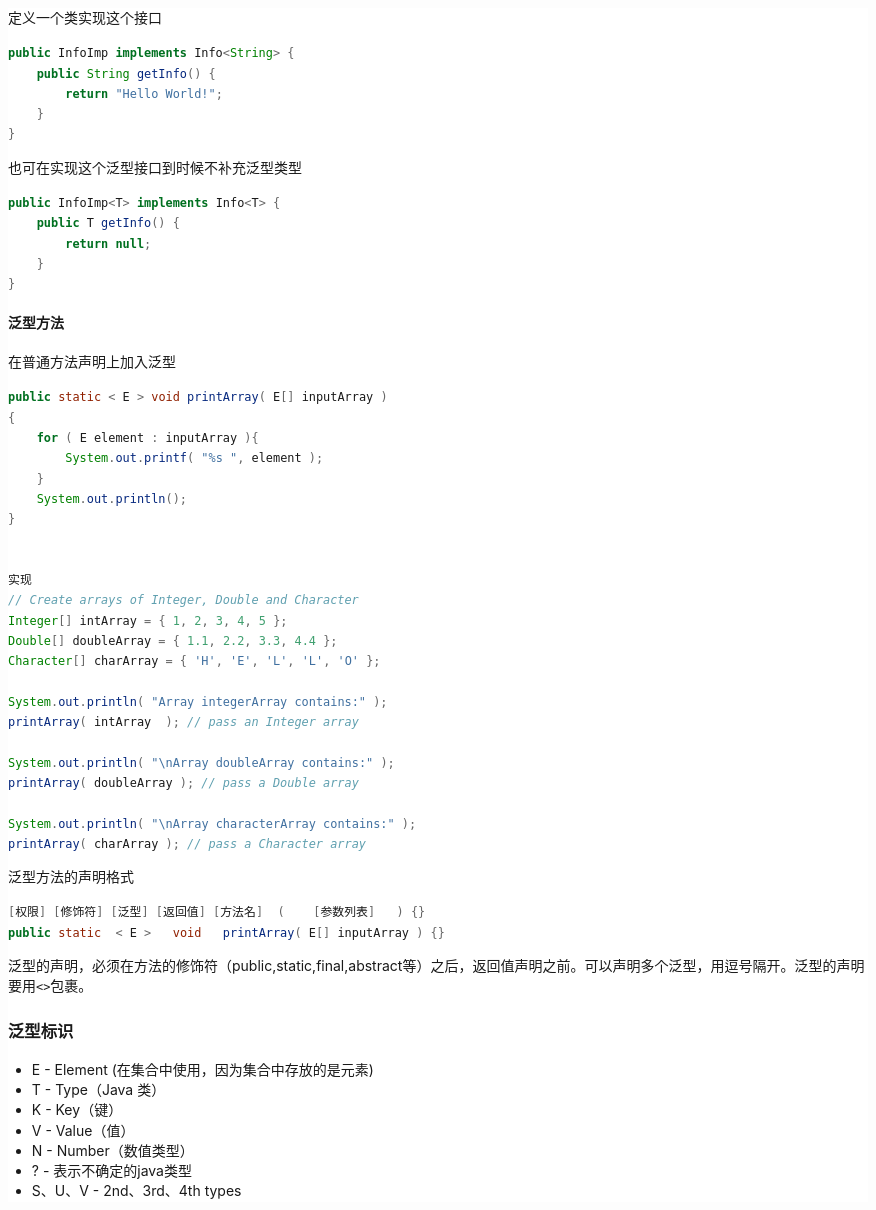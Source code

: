 定义一个类实现这个接口
```java
public InfoImp implements Info<String> {
    public String getInfo() {
        return "Hello World!";
    }
}
```
也可在实现这个泛型接口到时候不补充泛型类型
```java
public InfoImp<T> implements Info<T> {
    public T getInfo() {
        return null;
    }
}
```

#### 泛型方法
在普通方法声明上加入泛型
```java
public static < E > void printArray( E[] inputArray )
{
    for ( E element : inputArray ){
        System.out.printf( "%s ", element );
    }
    System.out.println();
}


实现
// Create arrays of Integer, Double and Character
Integer[] intArray = { 1, 2, 3, 4, 5 };
Double[] doubleArray = { 1.1, 2.2, 3.3, 4.4 };
Character[] charArray = { 'H', 'E', 'L', 'L', 'O' };

System.out.println( "Array integerArray contains:" );
printArray( intArray  ); // pass an Integer array

System.out.println( "\nArray doubleArray contains:" );
printArray( doubleArray ); // pass a Double array

System.out.println( "\nArray characterArray contains:" );
printArray( charArray ); // pass a Character array
```

泛型方法的声明格式
```java
[权限] [修饰符] [泛型] [返回值] [方法名]  (    [参数列表]   ) {}
public static  < E >   void   printArray( E[] inputArray ) {}
```
泛型的声明，必须在方法的修饰符（public,static,final,abstract等）之后，返回值声明之前。可以声明多个泛型，用逗号隔开。泛型的声明要用`<>`包裹。

### 泛型标识
- E - Element (在集合中使用，因为集合中存放的是元素)
- T - Type（Java 类）
- K - Key（键）
- V - Value（值）
- N - Number（数值类型）
- ? - 表示不确定的java类型
- S、U、V - 2nd、3rd、4th types
